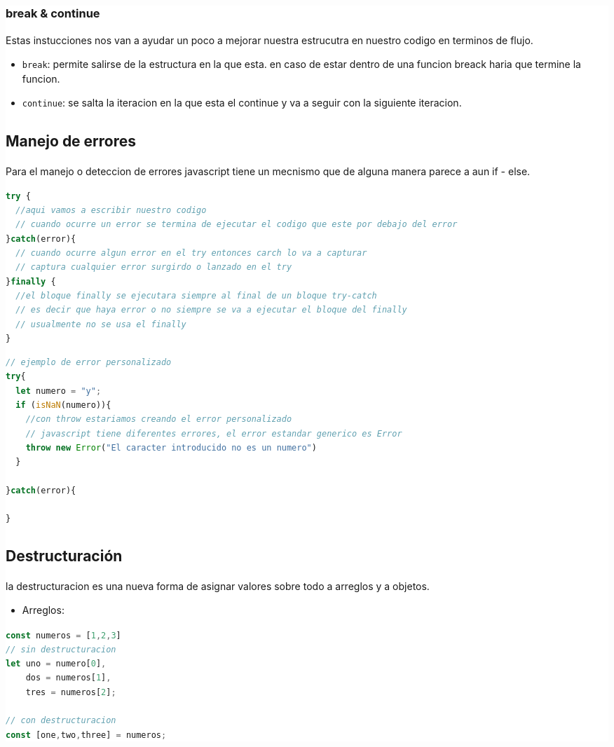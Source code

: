### break & continue
Estas instucciones nos van a ayudar un poco a mejorar nuestra estrucutra en nuestro codigo en terminos de flujo.

- `break`: permite salirse de la estructura en la que esta. en caso de estar dentro de una funcion breack haria que termine la funcion.

- `continue`: se salta la iteracion en la que esta el continue y va a seguir con la siguiente iteracion.

## Manejo de errores

Para el manejo o deteccion de errores javascript tiene un mecnismo que de alguna manera parece a aun if - else.

```js
try {
  //aqui vamos a escribir nuestro codigo
  // cuando ocurre un error se termina de ejecutar el codigo que este por debajo del error
}catch(error){
  // cuando ocurre algun error en el try entonces carch lo va a capturar 
  // captura cualquier error surgirdo o lanzado en el try
}finally {
  //el bloque finally se ejecutara siempre al final de un bloque try-catch
  // es decir que haya error o no siempre se va a ejecutar el bloque del finally
  // usualmente no se usa el finally
}
```

```js
// ejemplo de error personalizado
try{
  let numero = "y";
  if (isNaN(numero)){
    //con throw estariamos creando el error personalizado
    // javascript tiene diferentes errores, el error estandar generico es Error
    throw new Error("El caracter introducido no es un numero")
  }

}catch(error){

}
```

## Destructuración
la destructuracion es una nueva forma de asignar valores sobre todo a arreglos y a objetos.

- Arreglos:
```js
const numeros = [1,2,3]
// sin destructuracion
let uno = numero[0],
    dos = numeros[1],
    tres = numeros[2];

// con destructuracion
const [one,two,three] = numeros;
```

